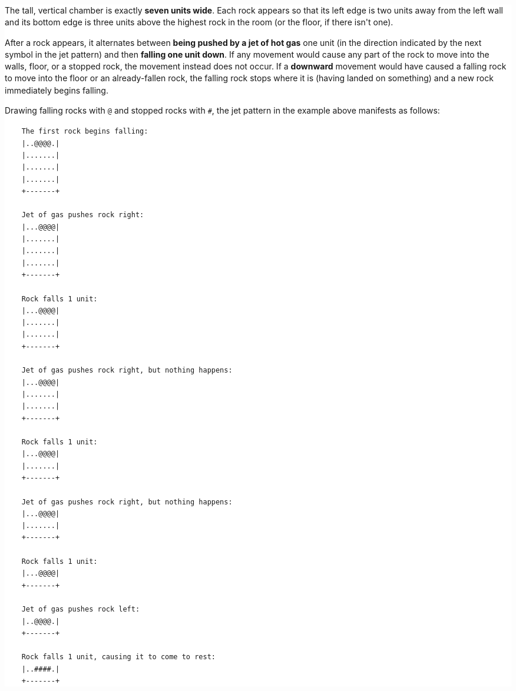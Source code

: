 The tall, vertical chamber is exactly **seven units wide**. Each rock
appears so that its left edge is two units away from the left wall and
its bottom edge is three units above the highest rock in the room (or
the floor, if there isn't one).

After a rock appears, it alternates between **being pushed by a jet of
hot gas** one unit (in the direction indicated by the next symbol in the
jet pattern) and then **falling one unit down**. If any movement would
cause any part of the rock to move into the walls, floor, or a stopped
rock, the movement instead does not occur. If a **downward** movement
would have caused a falling rock to move into the floor or an
already-fallen rock, the falling rock stops where it is (having landed
on something) and a new rock immediately begins falling.

Drawing falling rocks with `@` and stopped rocks with `#`, the jet
pattern in the example above manifests as follows:

```
    The first rock begins falling:
    |..@@@@.|
    |.......|
    |.......|
    |.......|
    +-------+

    Jet of gas pushes rock right:
    |...@@@@|
    |.......|
    |.......|
    |.......|
    +-------+

    Rock falls 1 unit:
    |...@@@@|
    |.......|
    |.......|
    +-------+

    Jet of gas pushes rock right, but nothing happens:
    |...@@@@|
    |.......|
    |.......|
    +-------+

    Rock falls 1 unit:
    |...@@@@|
    |.......|
    +-------+

    Jet of gas pushes rock right, but nothing happens:
    |...@@@@|
    |.......|
    +-------+

    Rock falls 1 unit:
    |...@@@@|
    +-------+

    Jet of gas pushes rock left:
    |..@@@@.|
    +-------+

    Rock falls 1 unit, causing it to come to rest:
    |..####.|
    +-------+
```